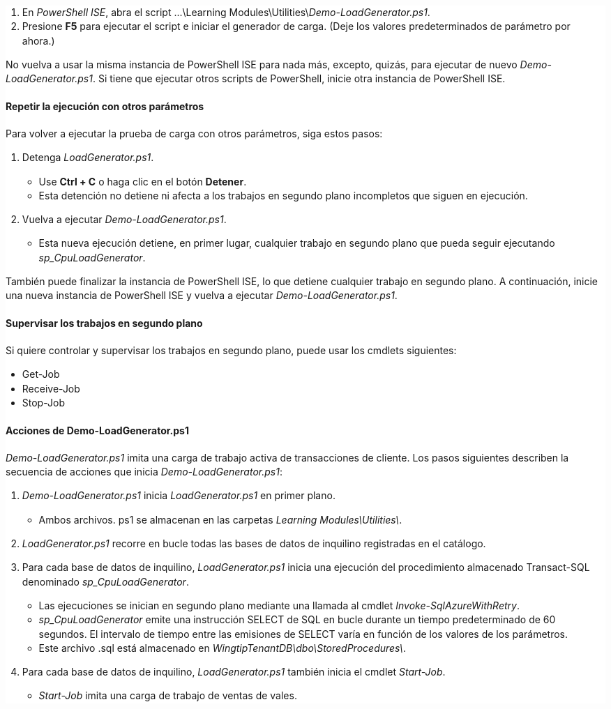 1. En *PowerShell ISE*, abra el script ...\\Learning Modules\\Utilities\\*Demo-LoadGenerator.ps1*.
2. Presione **F5** para ejecutar el script e iniciar el generador de carga. (Deje los valores predeterminados de parámetro por ahora.)

No vuelva a usar la misma instancia de PowerShell ISE para nada más, excepto, quizás, para ejecutar de nuevo *Demo-LoadGenerator.ps1*. Si tiene que ejecutar otros scripts de PowerShell, inicie otra instancia de PowerShell ISE.

#### <a name="rerun-with-different-parameters"></a>Repetir la ejecución con otros parámetros

Para volver a ejecutar la prueba de carga con otros parámetros, siga estos pasos:

1. Detenga *LoadGenerator.ps1*.
    - Use **Ctrl + C** o haga clic en el botón **Detener**.
    - Esta detención no detiene ni afecta a los trabajos en segundo plano incompletos que siguen en ejecución.

2. Vuelva a ejecutar *Demo-LoadGenerator.ps1*.
    - Esta nueva ejecución detiene, en primer lugar, cualquier trabajo en segundo plano que pueda seguir ejecutando *sp_CpuLoadGenerator*.

También puede finalizar la instancia de PowerShell ISE, lo que detiene cualquier trabajo en segundo plano. A continuación, inicie una nueva instancia de PowerShell ISE y vuelva a ejecutar *Demo-LoadGenerator.ps1*.

#### <a name="monitor-the-background-jobs"></a>Supervisar los trabajos en segundo plano

Si quiere controlar y supervisar los trabajos en segundo plano, puede usar los cmdlets siguientes:

- Get-Job
- Receive-Job
- Stop-Job

#### <a name="demo-loadgeneratorps1-actions"></a>Acciones de Demo-LoadGenerator.ps1

*Demo-LoadGenerator.ps1* imita una carga de trabajo activa de transacciones de cliente. Los pasos siguientes describen la secuencia de acciones que inicia *Demo-LoadGenerator.ps1*:

1. *Demo-LoadGenerator.ps1* inicia *LoadGenerator.ps1* en primer plano.
    - Ambos archivos. ps1 se almacenan en las carpetas *Learning Modules\\Utilities\\*.

2. *LoadGenerator.ps1* recorre en bucle todas las bases de datos de inquilino registradas en el catálogo.

3. Para cada base de datos de inquilino, *LoadGenerator.ps1* inicia una ejecución del procedimiento almacenado Transact-SQL denominado *sp_CpuLoadGenerator*.
    - Las ejecuciones se inician en segundo plano mediante una llamada al cmdlet *Invoke-SqlAzureWithRetry*.
    - *sp_CpuLoadGenerator* emite una instrucción SELECT de SQL en bucle durante un tiempo predeterminado de 60 segundos. El intervalo de tiempo entre las emisiones de SELECT varía en función de los valores de los parámetros.
    - Este archivo .sql está almacenado en *WingtipTenantDB\\dbo\\StoredProcedures\\*.

4. Para cada base de datos de inquilino, *LoadGenerator.ps1* también inicia el cmdlet *Start-Job*.
    - *Start-Job* imita una carga de trabajo de ventas de vales.
